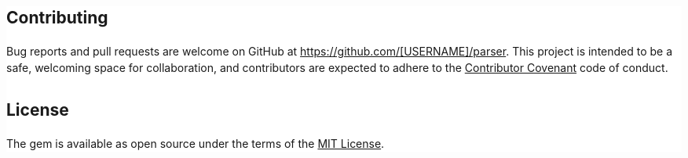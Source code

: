 ## Contributing

Bug reports and pull requests are welcome on GitHub at https://github.com/[USERNAME]/parser. This project is intended to be a safe, welcoming space for collaboration, and contributors are expected to adhere to the [Contributor Covenant](contributor-covenant.org) code of conduct.


## License

The gem is available as open source under the terms of the [MIT License](http://opensource.org/licenses/MIT).

